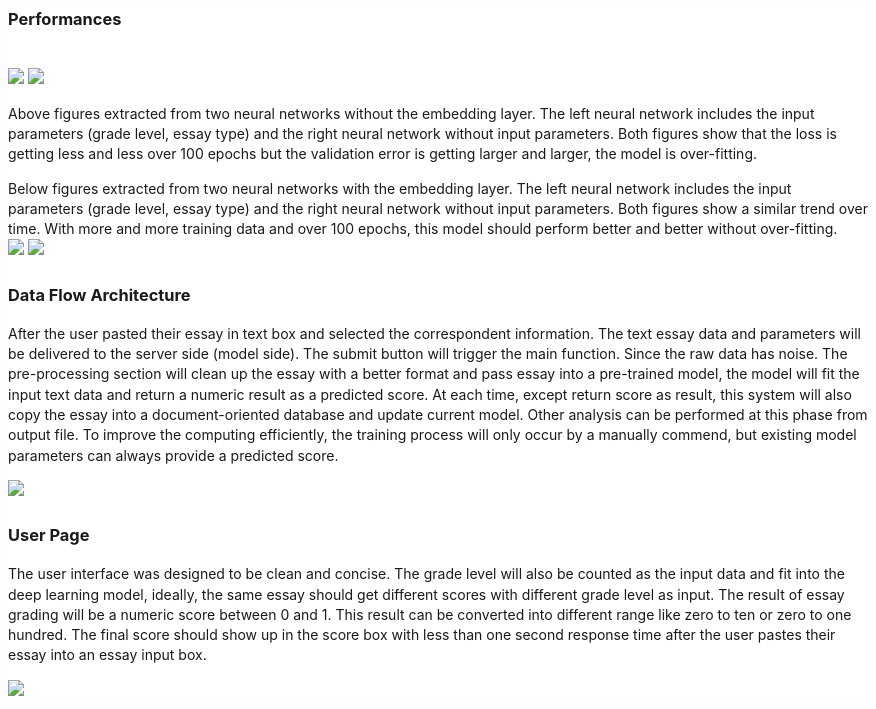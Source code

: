 ### Performances
<br>
<img src="https://github.com/yetianpro/automated-essay-grading-by-RNN/blob/master/figures/Screen%20Shot%202018-12-09%20at%203.22.08%20PM.png" width="350">
<img src="https://github.com/yetianpro/automated-essay-grading-by-RNN/blob/master/figures/Screen%20Shot%202018-12-09%20at%203.22.18%20PM.png" width="350">

Above figures extracted from two neural networks without the embedding layer. The left neural network includes the input parameters (grade level, essay type) and the right neural network without input parameters. Both figures show that the loss is getting less and less over 100 epochs but the validation error is getting larger and larger, the model is over-fitting.

Below figures extracted from two neural networks with the embedding layer. The left neural network includes the input parameters (grade level, essay type) and the right neural network without input parameters. Both figures show a similar trend over time. With more and more training data and over 100 epochs, this model should perform better and better without over-fitting.
<br>
<img src="https://github.com/yetianpro/automated-essay-grading-by-RNN/blob/master/figures/Screen%20Shot%202018-12-09%20at%203.21.36%20PM.png" width="350">
<img src="https://github.com/yetianpro/automated-essay-grading-by-RNN/blob/master/figures/Screen%20Shot%202018-12-09%20at%203.21.59%20PM.png" width="350">

### Data Flow Architecture
After the user pasted their essay in text box and selected the correspondent information. The text essay data and parameters will be delivered to the server side (model side). The submit button will trigger the main function. Since the raw data has noise. The pre-processing section will clean up the essay with a better format and pass essay into a pre-trained model, the model will fit the input text data and return a numeric result as a predicted score. At each time, except return score as result, this system will also copy the essay into a document-oriented database and update current model. Other analysis can be performed at this phase from output file.
To improve the computing efficiently, the training process will only occur by a manually commend, but existing model parameters can always provide a predicted score.

<img src="https://github.com/yetianpro/automated-essay-grading-by-RNN/blob/master/figures/Screen%20Shot%202018-12-08%20at%205.51.25%20PM.png" width="300">

### User Page
The user interface was designed to be clean and concise. The grade level will also be counted as the input data and fit into the deep learning model, ideally, the same essay should get different scores with different grade level as input. The result of essay grading will be a numeric score between 0 and 1. This result can be converted into different range like zero to ten or zero to one hundred. The final score should show up in the score box with less than one second response time after the user pastes their essay into an essay input box.

<img src="https://github.com/yetianpro/automated-essay-grading-by-RNN/blob/master/figures/Screen%20Shot%202018-12-08%20at%204.21.53%20PM.png" width="500">




